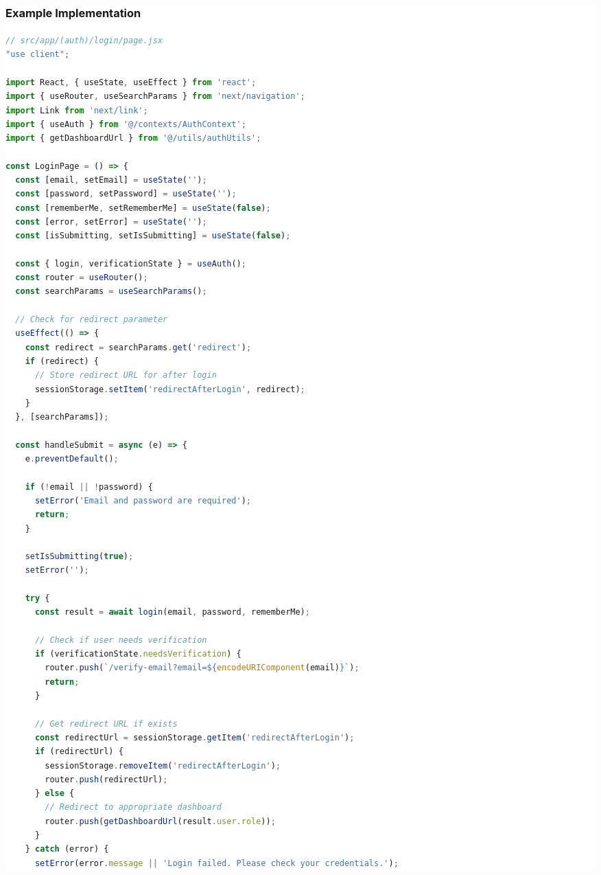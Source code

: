 ### Example Implementation

```jsx
// src/app/(auth)/login/page.jsx
"use client";

import React, { useState, useEffect } from 'react';
import { useRouter, useSearchParams } from 'next/navigation';
import Link from 'next/link';
import { useAuth } from '@/contexts/AuthContext';
import { getDashboardUrl } from '@/utils/authUtils';

const LoginPage = () => {
  const [email, setEmail] = useState('');
  const [password, setPassword] = useState('');
  const [rememberMe, setRememberMe] = useState(false);
  const [error, setError] = useState('');
  const [isSubmitting, setIsSubmitting] = useState(false);
  
  const { login, verificationState } = useAuth();
  const router = useRouter();
  const searchParams = useSearchParams();
  
  // Check for redirect parameter
  useEffect(() => {
    const redirect = searchParams.get('redirect');
    if (redirect) {
      // Store redirect URL for after login
      sessionStorage.setItem('redirectAfterLogin', redirect);
    }
  }, [searchParams]);

  const handleSubmit = async (e) => {
    e.preventDefault();
    
    if (!email || !password) {
      setError('Email and password are required');
      return;
    }
    
    setIsSubmitting(true);
    setError('');
    
    try {
      const result = await login(email, password, rememberMe);
      
      // Check if user needs verification
      if (verificationState.needsVerification) {
        router.push(`/verify-email?email=${encodeURIComponent(email)}`);
        return;
      }
      
      // Get redirect URL if exists
      const redirectUrl = sessionStorage.getItem('redirectAfterLogin');
      if (redirectUrl) {
        sessionStorage.removeItem('redirectAfterLogin');
        router.push(redirectUrl);
      } else {
        // Redirect to appropriate dashboard
        router.push(getDashboardUrl(result.user.role));
      }
    } catch (error) {
      setError(error.message || 'Login failed. Please check your credentials.');
```